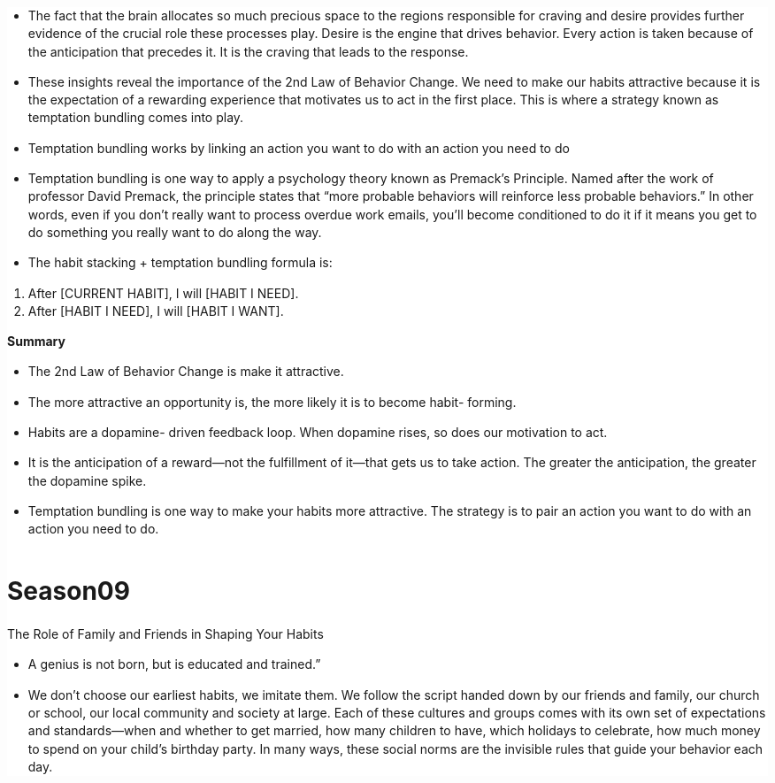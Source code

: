 - The fact that the brain allocates so much precious space to the
regions responsible for craving and desire provides further evidence of
the crucial role these processes play. Desire is the engine that drives
behavior. Every action is taken because of the anticipation that
precedes it. It is the craving that leads to the response.


- These insights reveal the importance of the 2nd Law of Behavior
Change. We need to make our habits attractive because it is the
expectation of a rewarding experience that motivates us to act in the
first place. This is where a strategy known as temptation bundling
comes into play.

- Temptation bundling works by linking an action
you want to do with an action you need to do

- Temptation bundling is one way to apply a psychology theory
known as Premack’s Principle. Named after the work of professor
David Premack, the principle states that “more probable behaviors will
reinforce less probable behaviors.” In other words, even if you don’t
really want to process overdue work emails, you’ll become conditioned
to do it if it means you get to do something you really want to do along
the way.

- The habit stacking + temptation bundling formula is:
1. After [CURRENT HABIT], I will [HABIT I NEED].
2. After [HABIT I NEED], I will [HABIT I WANT].


**Summary**

- The 2nd Law of Behavior Change is make it attractive.

- The more attractive an opportunity is, the more likely it is to
become habit- forming.

- Habits are a dopamine- driven feedback loop. When dopamine
rises, so does our motivation to act.

- It is the anticipation of a reward—not the fulfillment of it—that
gets us to take action. The greater the anticipation, the greater the
dopamine spike.

- Temptation bundling is one way to make your habits more
attractive. The strategy is to pair an action you want to do with an
action you need to do.


# Season09
The Role of Family and Friends in Shaping Your Habits


- A genius is not born, but is educated and trained.”


- We don’t choose our earliest habits, we imitate them. We follow the
script handed down by our friends and family, our church or school,
our local community and society at large. Each of these cultures and
groups comes with its own set of expectations and standards—when
and whether to get married, how many children to have, which
holidays to celebrate, how much money to spend on your child’s
birthday party. In many ways, these social norms are the invisible rules
that guide your behavior each day.
